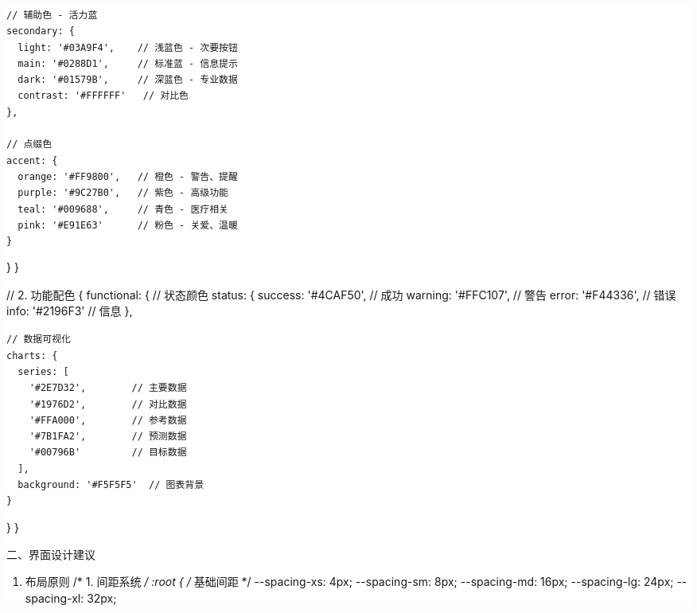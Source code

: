     // 辅助色 - 活力蓝
    secondary: {
      light: '#03A9F4',    // 浅蓝色 - 次要按钮
      main: '#0288D1',     // 标准蓝 - 信息提示
      dark: '#01579B',     // 深蓝色 - 专业数据
      contrast: '#FFFFFF'   // 对比色
    },

    // 点缀色
    accent: {
      orange: '#FF9800',   // 橙色 - 警告、提醒
      purple: '#9C27B0',   // 紫色 - 高级功能
      teal: '#009688',     // 青色 - 医疗相关
      pink: '#E91E63'      // 粉色 - 关爱、温暖
    }
  }
}

// 2. 功能配色
{
  functional: {
    // 状态颜色
    status: {
      success: '#4CAF50',  // 成功
      warning: '#FFC107',  // 警告
      error: '#F44336',    // 错误
      info: '#2196F3'      // 信息
    },

    // 数据可视化
    charts: {
      series: [
        '#2E7D32',        // 主要数据
        '#1976D2',        // 对比数据
        '#FFA000',        // 参考数据
        '#7B1FA2',        // 预测数据
        '#00796B'         // 目标数据
      ],
      background: '#F5F5F5'  // 图表背景
    }
  }
}

二、界面设计建议
1. 布局原则
/* 1. 间距系统 */
:root {
  /* 基础间距 */
  --spacing-xs: 4px;
  --spacing-sm: 8px;
  --spacing-md: 16px;
  --spacing-lg: 24px;
  --spacing-xl: 32px;
